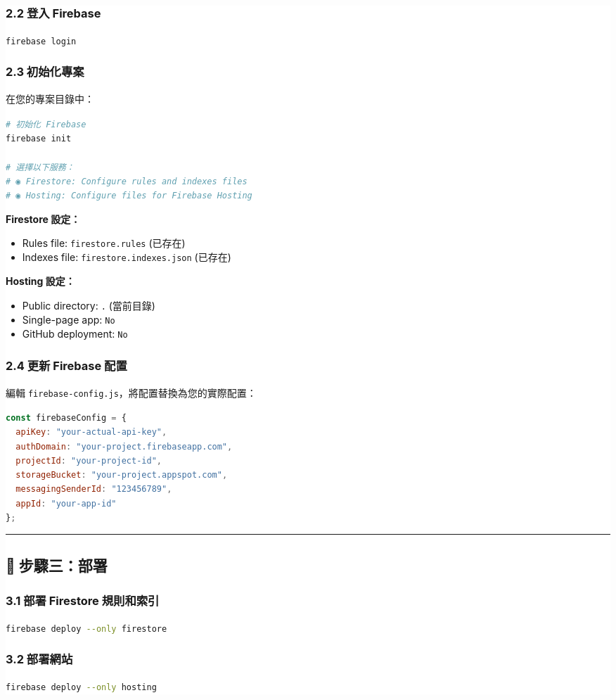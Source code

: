 ### 2.2 登入 Firebase
```bash
firebase login
```

### 2.3 初始化專案
在您的專案目錄中：

```bash
# 初始化 Firebase
firebase init

# 選擇以下服務：
# ◉ Firestore: Configure rules and indexes files
# ◉ Hosting: Configure files for Firebase Hosting
```

**Firestore 設定：**
- Rules file: `firestore.rules` (已存在)
- Indexes file: `firestore.indexes.json` (已存在)

**Hosting 設定：**
- Public directory: `.` (當前目錄)
- Single-page app: `No`
- GitHub deployment: `No`

### 2.4 更新 Firebase 配置
編輯 `firebase-config.js`，將配置替換為您的實際配置：

```javascript
const firebaseConfig = {
  apiKey: "your-actual-api-key",
  authDomain: "your-project.firebaseapp.com",
  projectId: "your-project-id",
  storageBucket: "your-project.appspot.com",
  messagingSenderId: "123456789",
  appId: "your-app-id"
};
```

---

## 🚀 步驟三：部署

### 3.1 部署 Firestore 規則和索引
```bash
firebase deploy --only firestore
```

### 3.2 部署網站
```bash
firebase deploy --only hosting
```

